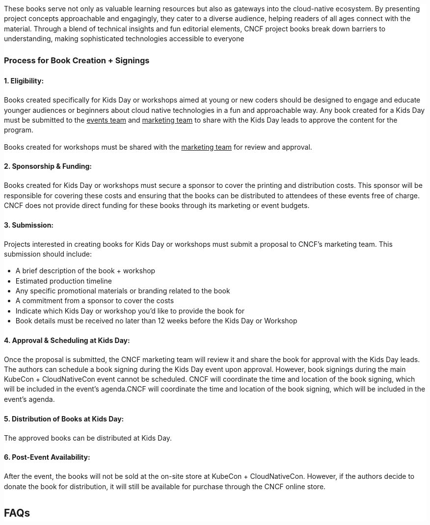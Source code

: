These books serve not only as valuable learning resources but also as gateways into the cloud-native ecosystem. By presenting project concepts approachable and engagingly, they cater to a diverse audience, helping readers of all ages connect with the material. Through a blend of technical insights and fun editorial elements, CNCF project books break down barriers to understanding, making sophisticated technologies accessible to everyone

### Process for Book Creation + Signings ###

#### 1. Eligibility: ####
Books created specifically for Kids Day or workshops aimed at young or new coders should be designed to engage and educate younger audiences or beginners about cloud native technologies in a fun and approachable way. Any book created for a Kids Day must be submitted to the [events team](events@cncf.io) and [marketing team](marketing@cncf.io) to share with the Kids Day leads to approve the content for the program.

Books created for workshops must be shared with the [marketing team](marketing@cncf.io) for review and approval. 

#### 2. Sponsorship & Funding: ####
Books created for Kids Day or workshops must secure a sponsor to cover the printing and distribution costs. This sponsor will be responsible for covering these costs and ensuring that the books can be distributed to attendees of these events free of charge. CNCF does not provide direct funding for these books through its marketing or event budgets.

#### 3. Submission: ####
Projects interested in creating books for Kids Day or workshops must submit a proposal to CNCF’s marketing team. This submission should include:
* A brief description of the book + workshop
* Estimated production timeline
* Any specific promotional materials or branding related to the book
* A commitment from a sponsor to cover the costs
* Indicate which Kids Day or workshop you’d like to provide the book for
* Book details must be received no later than 12 weeks before the Kids Day or Workshop

#### 4. Approval & Scheduling at Kids Day: ####
Once the proposal is submitted, the CNCF marketing team will review it and share the book for approval with the Kids Day leads. The authors can schedule a book signing during the Kids Day event upon approval. However, book signings during the main KubeCon + CloudNativeCon event cannot be scheduled. CNCF will coordinate the time and location of the book signing, which will be included in the event’s agenda.CNCF will coordinate the time and location of the book signing, which will be included in the event’s agenda.

#### 5. Distribution of Books at Kids Day: ####
The approved books can be distributed at Kids Day. 

#### 6. Post-Event Availability: ####
After the event, the books will not be sold at the on-site store at KubeCon + CloudNativeCon. However, if the authors decide to donate the book for distribution, it will still be available for purchase through the CNCF online store.


## FAQs ##

